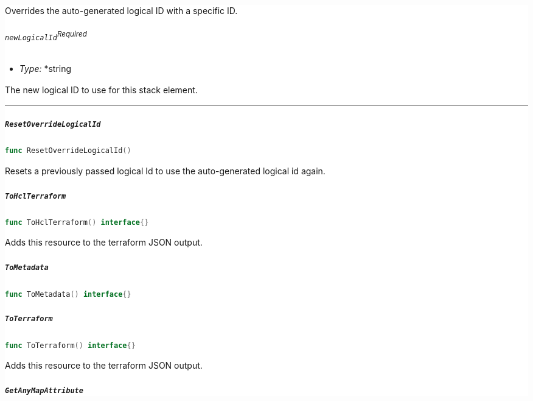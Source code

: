 Overrides the auto-generated logical ID with a specific ID.

###### `newLogicalId`<sup>Required</sup> <a name="newLogicalId" id="rhizo-co-terraform-provider-oci.dataOciCapacityManagementInternalOccHandoverResourceBlocks.DataOciCapacityManagementInternalOccHandoverResourceBlocks.overrideLogicalId.parameter.newLogicalId"></a>

- *Type:* *string

The new logical ID to use for this stack element.

---

##### `ResetOverrideLogicalId` <a name="ResetOverrideLogicalId" id="rhizo-co-terraform-provider-oci.dataOciCapacityManagementInternalOccHandoverResourceBlocks.DataOciCapacityManagementInternalOccHandoverResourceBlocks.resetOverrideLogicalId"></a>

```go
func ResetOverrideLogicalId()
```

Resets a previously passed logical Id to use the auto-generated logical id again.

##### `ToHclTerraform` <a name="ToHclTerraform" id="rhizo-co-terraform-provider-oci.dataOciCapacityManagementInternalOccHandoverResourceBlocks.DataOciCapacityManagementInternalOccHandoverResourceBlocks.toHclTerraform"></a>

```go
func ToHclTerraform() interface{}
```

Adds this resource to the terraform JSON output.

##### `ToMetadata` <a name="ToMetadata" id="rhizo-co-terraform-provider-oci.dataOciCapacityManagementInternalOccHandoverResourceBlocks.DataOciCapacityManagementInternalOccHandoverResourceBlocks.toMetadata"></a>

```go
func ToMetadata() interface{}
```

##### `ToTerraform` <a name="ToTerraform" id="rhizo-co-terraform-provider-oci.dataOciCapacityManagementInternalOccHandoverResourceBlocks.DataOciCapacityManagementInternalOccHandoverResourceBlocks.toTerraform"></a>

```go
func ToTerraform() interface{}
```

Adds this resource to the terraform JSON output.

##### `GetAnyMapAttribute` <a name="GetAnyMapAttribute" id="rhizo-co-terraform-provider-oci.dataOciCapacityManagementInternalOccHandoverResourceBlocks.DataOciCapacityManagementInternalOccHandoverResourceBlocks.getAnyMapAttribute"></a>
